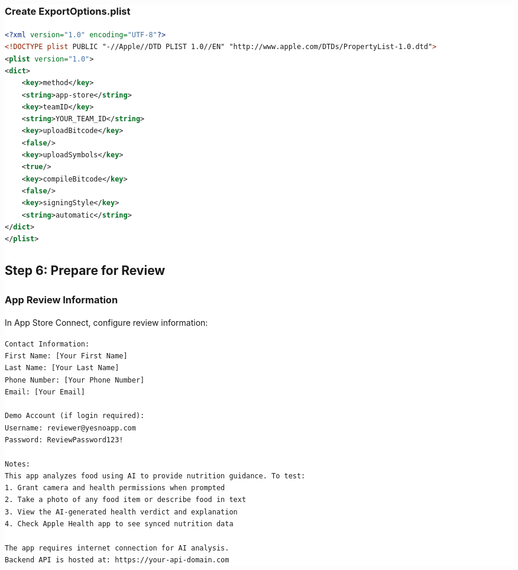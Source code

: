 ### Create ExportOptions.plist

```xml
<?xml version="1.0" encoding="UTF-8"?>
<!DOCTYPE plist PUBLIC "-//Apple//DTD PLIST 1.0//EN" "http://www.apple.com/DTDs/PropertyList-1.0.dtd">
<plist version="1.0">
<dict>
    <key>method</key>
    <string>app-store</string>
    <key>teamID</key>
    <string>YOUR_TEAM_ID</string>
    <key>uploadBitcode</key>
    <false/>
    <key>uploadSymbols</key>
    <true/>
    <key>compileBitcode</key>
    <false/>
    <key>signingStyle</key>
    <string>automatic</string>
</dict>
</plist>
```

## Step 6: Prepare for Review

### App Review Information

In App Store Connect, configure review information:

```
Contact Information:
First Name: [Your First Name]
Last Name: [Your Last Name]
Phone Number: [Your Phone Number]
Email: [Your Email]

Demo Account (if login required):
Username: reviewer@yesnoapp.com
Password: ReviewPassword123!

Notes:
This app analyzes food using AI to provide nutrition guidance. To test:
1. Grant camera and health permissions when prompted
2. Take a photo of any food item or describe food in text
3. View the AI-generated health verdict and explanation
4. Check Apple Health app to see synced nutrition data

The app requires internet connection for AI analysis.
Backend API is hosted at: https://your-api-domain.com
```
